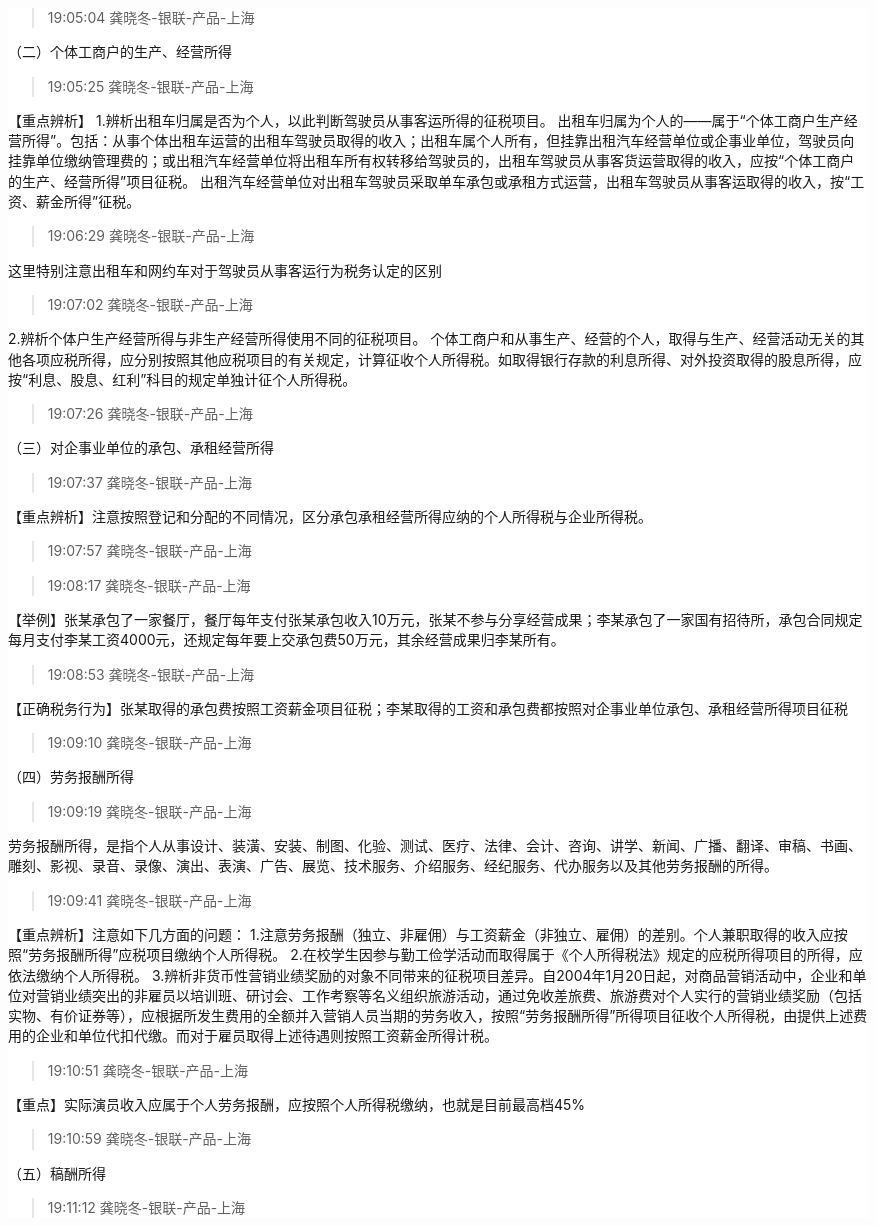 > 19:05:04  龚晓冬-银联-产品-上海  
   
（二）个体工商户的生产、经营所得  
   
> 19:05:25  龚晓冬-银联-产品-上海  
   
【重点辨析】 1.辨析出租车归属是否为个人，以此判断驾驶员从事客运所得的征税项目。 出租车归属为个人的――属于“个体工商户生产经营所得”。包括：从事个体出租车运营的出租车驾驶员取得的收入；出租车属个人所有，但挂靠出租汽车经营单位或企事业单位，驾驶员向挂靠单位缴纳管理费的；或出租汽车经营单位将出租车所有权转移给驾驶员的，出租车驾驶员从事客货运营取得的收入，应按“个体工商户的生产、经营所得”项目征税。 出租汽车经营单位对出租车驾驶员采取单车承包或承租方式运营，出租车驾驶员从事客运取得的收入，按“工资、薪金所得”征税。  
   
> 19:06:29  龚晓冬-银联-产品-上海  
   
这里特别注意出租车和网约车对于驾驶员从事客运行为税务认定的区别  
   
> 19:07:02  龚晓冬-银联-产品-上海  
   
2.辨析个体户生产经营所得与非生产经营所得使用不同的征税项目。 个体工商户和从事生产、经营的个人，取得与生产、经营活动无关的其他各项应税所得，应分别按照其他应税项目的有关规定，计算征收个人所得税。如取得银行存款的利息所得、对外投资取得的股息所得，应按“利息、股息、红利”科目的规定单独计征个人所得税。  
   
> 19:07:26  龚晓冬-银联-产品-上海  
   
（三）对企事业单位的承包、承租经营所得  
   
> 19:07:37  龚晓冬-银联-产品-上海  
   
【重点辨析】注意按照登记和分配的不同情况，区分承包承租经营所得应纳的个人所得税与企业所得税。  
   
> 19:07:57  龚晓冬-银联-产品-上海  
   
> 19:08:17  龚晓冬-银联-产品-上海  
   
【举例】张某承包了一家餐厅，餐厅每年支付张某承包收入10万元，张某不参与分享经营成果；李某承包了一家国有招待所，承包合同规定每月支付李某工资4000元，还规定每年要上交承包费50万元，其余经营成果归李某所有。  
   
> 19:08:53  龚晓冬-银联-产品-上海  
   
【正确税务行为】张某取得的承包费按照工资薪金项目征税；李某取得的工资和承包费都按照对企事业单位承包、承租经营所得项目征税  
   
> 19:09:10  龚晓冬-银联-产品-上海  
   
（四）劳务报酬所得  
   
> 19:09:19  龚晓冬-银联-产品-上海  
   
劳务报酬所得，是指个人从事设计、装潢、安装、制图、化验、测试、医疗、法律、会计、咨询、讲学、新闻、广播、翻译、审稿、书画、雕刻、影视、录音、录像、演出、表演、广告、展览、技术服务、介绍服务、经纪服务、代办服务以及其他劳务报酬的所得。  
   
> 19:09:41  龚晓冬-银联-产品-上海  
   
【重点辨析】注意如下几方面的问题： 1.注意劳务报酬（独立、非雇佣）与工资薪金（非独立、雇佣）的差别。个人兼职取得的收入应按照“劳务报酬所得”应税项目缴纳个人所得税。 2.在校学生因参与勤工俭学活动而取得属于《个人所得税法》规定的应税所得项目的所得，应依法缴纳个人所得税。 3.辨析非货币性营销业绩奖励的对象不同带来的征税项目差异。自2004年1月20日起，对商品营销活动中，企业和单位对营销业绩突出的非雇员以培训班、研讨会、工作考察等名义组织旅游活动，通过免收差旅费、旅游费对个人实行的营销业绩奖励（包括实物、有价证券等），应根据所发生费用的全额并入营销人员当期的劳务收入，按照“劳务报酬所得”所得项目征收个人所得税，由提供上述费用的企业和单位代扣代缴。而对于雇员取得上述待遇则按照工资薪金所得计税。  
   
> 19:10:51  龚晓冬-银联-产品-上海  
   
【重点】实际演员收入应属于个人劳务报酬，应按照个人所得税缴纳，也就是目前最高档45%  
   
> 19:10:59  龚晓冬-银联-产品-上海  
   
（五）稿酬所得  
   
> 19:11:12  龚晓冬-银联-产品-上海  
   